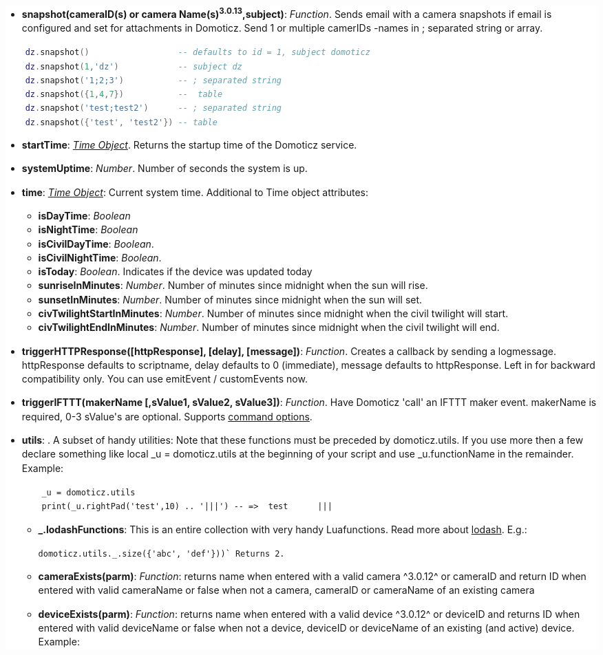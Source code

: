  - **snapshot(cameraID(s) or camera Name(s)<sup>3.0.13</sup>,subject)**: *Function*. Sends email with a camera snapshots if email is configured and set for attachments in Domoticz. Send 1 or multiple camerIDs -names in ; separated string or array.

```Lua
	dz.snapshot()                  -- defaults to id = 1, subject domoticz
	dz.snapshot(1,'dz')            -- subject dz
	dz.snapshot('1;2;3')           -- ; separated string
	dz.snapshot({1,4,7})           --  table
	dz.snapshot('test;test2')      -- ; separated string
	dz.snapshot({'test', 'test2'}) -- table
```

 - **startTime**: *[Time Object](#Time_object)*. Returns the startup time of the Domoticz service.
 - **systemUptime**: *Number*. Number of seconds the system is up.
 - **time**: *[Time Object](#Time_object)*: Current system time. Additional to Time object attributes:
	- **isDayTime**: *Boolean*
	- **isNightTime**: *Boolean*
	- **isCivilDayTime**: *Boolean*.
	- **isCivilNightTime**: *Boolean*.
	- **isToday**: *Boolean*. Indicates if the device was updated today
	- **sunriseInMinutes**: *Number*. Number of minutes since midnight when the sun will rise.
	- **sunsetInMinutes**: *Number*. Number of minutes since midnight when the sun will set.
	- **civTwilightStartInMinutes**: *Number*.  Number of minutes since midnight when the civil twilight will start.
	- **civTwilightEndInMinutes**: *Number*. Number of minutes since midnight when the civil twilight will end.
 - **triggerHTTPResponse([httpResponse], [delay], [message])**: *Function*. Creates a callback by sending a logmessage. httpResponse defaults to scriptname, delay defaults to 0 (immediate), message defaults to httpResponse. Left in for backward compatibility only. You can use emitEvent / customEvents now.
 - **triggerIFTTT(makerName [,sValue1, sValue2, sValue3])**: *Function*. Have Domoticz 'call' an IFTTT maker event. makerName is required, 0-3 sValue's are optional. Supports [command options](#Command_options_.28delay.2C_duration.2C_event_triggering.29).
 - **utils**: . A subset of handy utilities:
		Note that these functions must be preceded by domoticz.utils. If you use more then a few declare something like local _u = domoticz.utils at the beginning of your script and use _u.functionName in the remainder. Example:

	```{.lua}
		_u = domoticz.utils
		print(_u.rightPad('test',10) .. '|||') -- =>  test		|||
	```

	- **\_.lodashFunctions**: This is an entire collection with very handy Luafunctions. Read more about
		[lodash](#lodash_for_Lua "wikilink").  E.g.:
		``` {.lua}
		domoticz.utils._.size({'abc', 'def'}))` Returns 2.
		```

	- **cameraExists(parm)**: *Function*: returns name when entered with a valid camera ^3.0.12^ or cameraID and return ID when entered with valid cameraName or false when not a camera, cameraID or cameraName of an existing camera
	- **deviceExists(parm)**: *Function*: returns name when entered with a valid device ^3.0.12^ or deviceID and returns ID when entered with valid deviceName or false when not a device, deviceID or deviceName of an existing (and active) device.
		Example:
